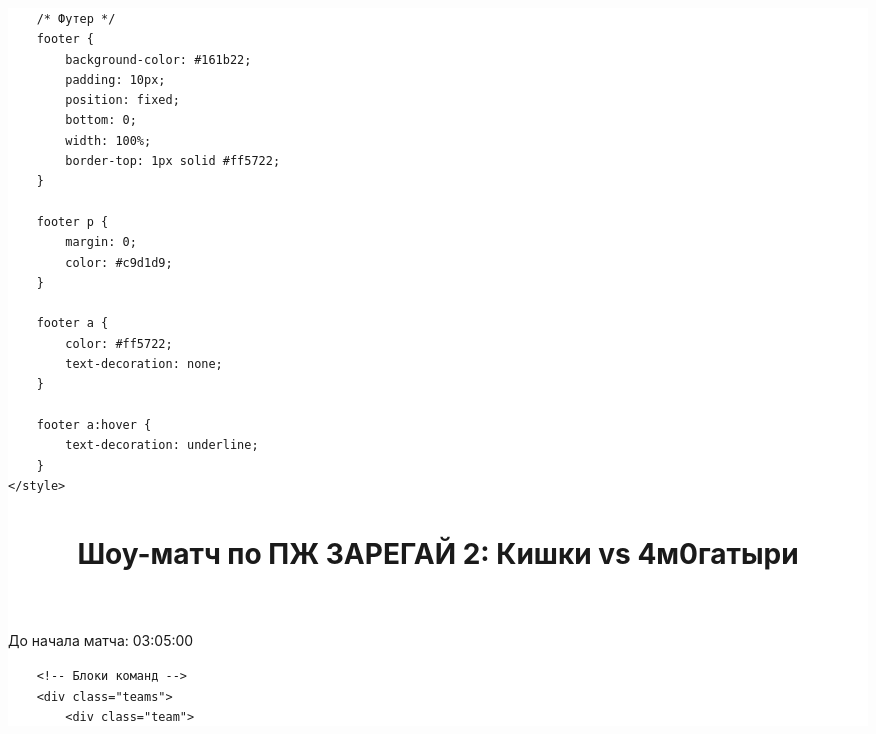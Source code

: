         /* Футер */
        footer {
            background-color: #161b22;
            padding: 10px;
            position: fixed;
            bottom: 0;
            width: 100%;
            border-top: 1px solid #ff5722;
        }

        footer p {
            margin: 0;
            color: #c9d1d9;
        }

        footer a {
            color: #ff5722;
            text-decoration: none;
        }

        footer a:hover {
            text-decoration: underline;
        }
    </style>
</head>
<body>
    <header>
        <h1>Шоу-матч по ПЖ ЗАРЕГАЙ 2: Кишки vs 4м0гатыри </h1>
    </header>
    <div class="container">
        <!-- Таймер обратного отсчета -->
        <div class="countdown" id="countdown">До начала матча: 03:05:00</div>

        <!-- Блоки команд -->
        <div class="teams">
            <div class="team">